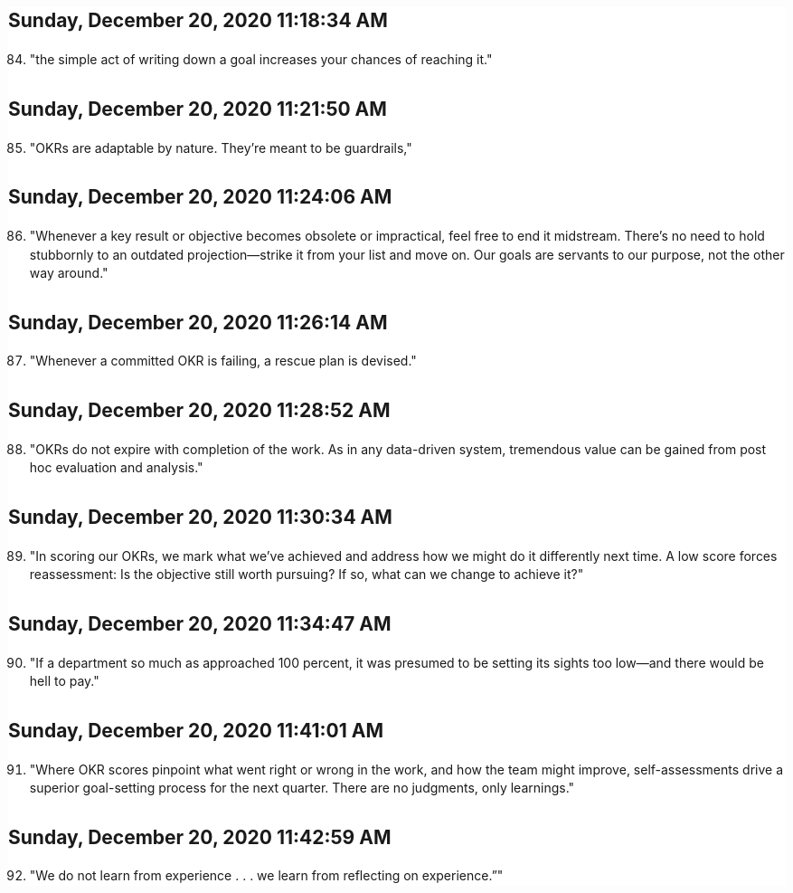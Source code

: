 
## Sunday, December 20, 2020 11:18:34 AM

84. "the simple act of writing down a goal increases your chances of reaching it."


## Sunday, December 20, 2020 11:21:50 AM

85. "OKRs are adaptable by nature. They’re meant to be guardrails,"


## Sunday, December 20, 2020 11:24:06 AM

86. "Whenever a key result or objective becomes obsolete or impractical, feel free to end it midstream. There’s no need to hold stubbornly to an outdated projection—strike it from your list and move on. Our goals are servants to our purpose, not the other way around."


## Sunday, December 20, 2020 11:26:14 AM

87. "Whenever a committed OKR is failing, a rescue plan is devised."


## Sunday, December 20, 2020 11:28:52 AM

88. "OKRs do not expire with completion of the work. As in any data-driven system, tremendous value can be gained from post hoc evaluation and analysis."


## Sunday, December 20, 2020 11:30:34 AM

89. "In scoring our OKRs, we mark what we’ve achieved and address how we might do it differently next time. A low score forces reassessment: Is the objective still worth pursuing? If so, what can we change to achieve it?"


## Sunday, December 20, 2020 11:34:47 AM

90. "If a department so much as approached 100 percent, it was presumed to be setting its sights too low—and there would be hell to pay."


## Sunday, December 20, 2020 11:41:01 AM

91. "Where OKR scores pinpoint what went right or wrong in the work, and how the team might improve, self-assessments drive a superior goal-setting process for the next quarter. There are no judgments, only learnings."


## Sunday, December 20, 2020 11:42:59 AM

92. "We do not learn from experience . . . we learn from reflecting on experience.”"
